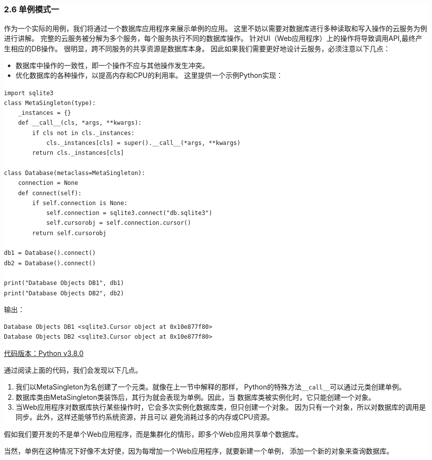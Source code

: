### 2.6 单例模式一
作为一个实际的用例，我们将通过一个数据库应用程序来展示单例的应用。
这里不妨以需要对数据库进行多种读取和写入操作的云服务为例进行讲解。
完整的云服务被分解为多个服务，每个服务执行不同的数据库操作。
针对UI（Web应用程序）上的操作将导致调用API,最终产生相应的DB操作。
很明显，跨不同服务的共享资源是数据库本身。
因此如果我们需要更好地设计云服务，必须注意以下几点：
* 数据库中操作的一致性，即一个操作不应与其他操作发生冲突。
* 优化数据库的各种操作，以提高内存和CPU的利用率。
这里提供一个示例Python实现：
```
import sqlite3
class MetaSingleton(type):
    _instances = {}
    def __call__(cls, *args, **kwargs):
        if cls not in cls._instances:
            cls._instances[cls] = super().__call__(*args, **kwargs)
        return cls._instances[cls]
    
class Database(metaclass=MetaSingleton):
    connection = None
    def connect(self):
        if self.connection is None:
            self.connection = sqlite3.connect("db.sqlite3")
            self.cursorobj = self.connection.cursor()
        return self.cursorobj

db1 = Database().connect()
db2 = Database().connect()

print("Database Objects DB1", db1)
print("Database Objects DB2", db2)
```
输出：
```
Database Objects DB1 <sqlite3.Cursor object at 0x10e877f80>
Database Objects DB2 <sqlite3.Cursor object at 0x10e877f80>
```
[代码版本：Python v3.8.0](../相关代码/第二章/2.6.py)

通过阅读上面的代码，我们会发现以下几点。
1. 我们以MetaSingleton为名创建了一个元类。就像在上一节中解释的那样，
Python的特殊方法`__call__`可以通过元类创建单例。
2. 数据库类由MetaSingleton类装饰后，其行为就会表现为单例。因此，当
数据库类被实例化时，它只能创建一个对象。
3. 当Web应用程序对数据库执行某些操作时，它会多次实例化数据库类，但只创建一个对象。
因为只有一个对象，所以对数据库的调用是同步。此外，这样还能够节约系统资源，并且可以
避免消耗过多的内存或CPU资源。

假如我们要开发的不是单个Web应用程序，而是集群化的情形，即多个Web应用共享单个数据库。

当然，单例在这种情况下好像不太好使，因为每增加一个Web应用程序，就要新建一个单例，
添加一个新的对象来查询数据库。
